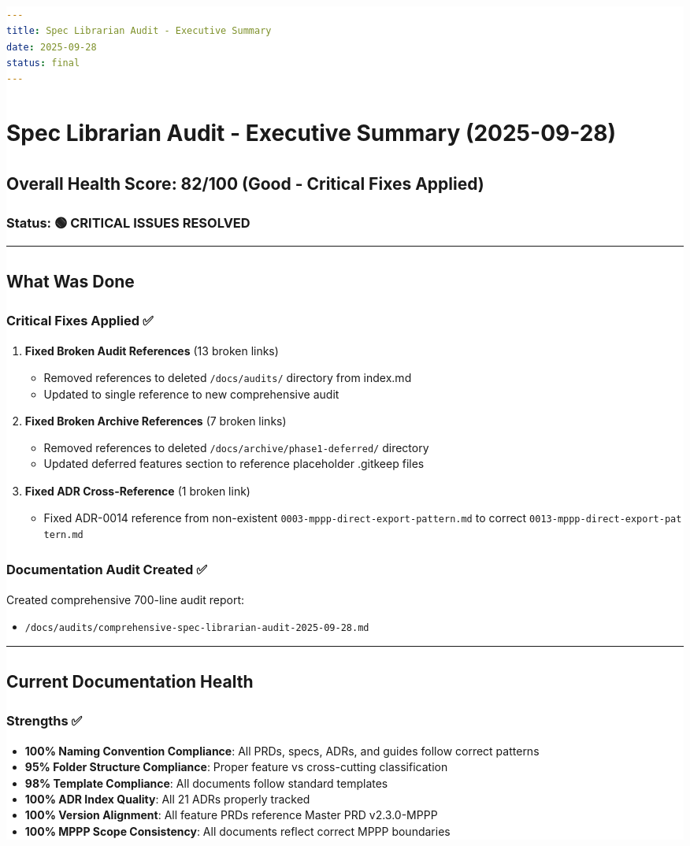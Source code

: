 ```yaml
---
title: Spec Librarian Audit - Executive Summary
date: 2025-09-28
status: final
---
```


# Spec Librarian Audit - Executive Summary (2025-09-28)

## Overall Health Score: 82/100 (Good - Critical Fixes Applied)

### Status: 🟢 CRITICAL ISSUES RESOLVED

---

## What Was Done

### Critical Fixes Applied ✅

1. **Fixed Broken Audit References** (13 broken links)
   - Removed references to deleted `/docs/audits/` directory from index.md
   - Updated to single reference to new comprehensive audit

2. **Fixed Broken Archive References** (7 broken links)
   - Removed references to deleted `/docs/archive/phase1-deferred/` directory
   - Updated deferred features section to reference placeholder .gitkeep files

3. **Fixed ADR Cross-Reference** (1 broken link)
   - Fixed ADR-0014 reference from non-existent `0003-mppp-direct-export-pattern.md` to correct `0013-mppp-direct-export-pattern.md`

### Documentation Audit Created ✅

Created comprehensive 700-line audit report:
- `/docs/audits/comprehensive-spec-librarian-audit-2025-09-28.md`

---

## Current Documentation Health

### Strengths ✅

- **100% Naming Convention Compliance**: All PRDs, specs, ADRs, and guides follow correct patterns
- **95% Folder Structure Compliance**: Proper feature vs cross-cutting classification
- **98% Template Compliance**: All documents follow standard templates
- **100% ADR Index Quality**: All 21 ADRs properly tracked
- **100% Version Alignment**: All feature PRDs reference Master PRD v2.3.0-MPPP
- **100% MPPP Scope Consistency**: All documents reflect correct MPPP boundaries
